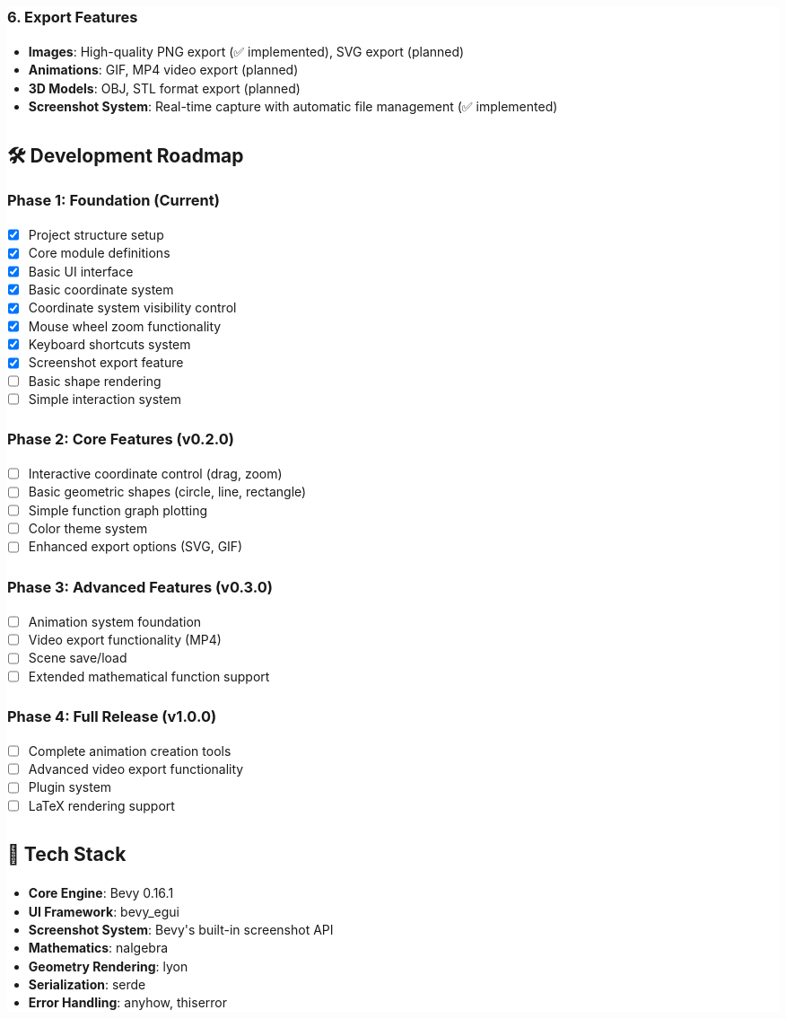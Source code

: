### 6. Export Features
- **Images**: High-quality PNG export (✅ implemented), SVG export (planned)
- **Animations**: GIF, MP4 video export (planned)
- **3D Models**: OBJ, STL format export (planned)
- **Screenshot System**: Real-time capture with automatic file management (✅ implemented)

## 🛠️ Development Roadmap

### Phase 1: Foundation (Current)
- [x] Project structure setup
- [x] Core module definitions
- [x] Basic UI interface
- [x] Basic coordinate system
- [x] Coordinate system visibility control
- [x] Mouse wheel zoom functionality
- [x] Keyboard shortcuts system
- [x] Screenshot export feature
- [ ] Basic shape rendering
- [ ] Simple interaction system

### Phase 2: Core Features (v0.2.0)
- [ ] Interactive coordinate control (drag, zoom)
- [ ] Basic geometric shapes (circle, line, rectangle)
- [ ] Simple function graph plotting
- [ ] Color theme system
- [ ] Enhanced export options (SVG, GIF)

### Phase 3: Advanced Features (v0.3.0)
- [ ] Animation system foundation
- [ ] Video export functionality (MP4)
- [ ] Scene save/load
- [ ] Extended mathematical function support

### Phase 4: Full Release (v1.0.0)
- [ ] Complete animation creation tools
- [ ] Advanced video export functionality
- [ ] Plugin system
- [ ] LaTeX rendering support

## 🔧 Tech Stack

- **Core Engine**: Bevy 0.16.1
- **UI Framework**: bevy_egui
- **Screenshot System**: Bevy's built-in screenshot API
- **Mathematics**: nalgebra
- **Geometry Rendering**: lyon
- **Serialization**: serde
- **Error Handling**: anyhow, thiserror
